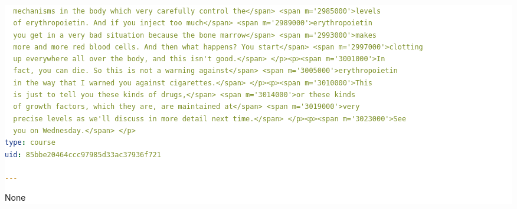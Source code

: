 ```yaml
  mechanisms in the body which very carefully control the</span> <span m='2985000'>levels
  of erythropoietin. And if you inject too much</span> <span m='2989000'>erythropoietin
  you get in a very bad situation because the bone marrow</span> <span m='2993000'>makes
  more and more red blood cells. And then what happens? You start</span> <span m='2997000'>clotting
  up everywhere all over the body, and this isn't good.</span> </p><p><span m='3001000'>In
  fact, you can die. So this is not a warning against</span> <span m='3005000'>erythropoietin
  in the way that I warned you against cigarettes.</span> </p><p><span m='3010000'>This
  is just to tell you these kinds of drugs,</span> <span m='3014000'>or these kinds
  of growth factors, which they are, are maintained at</span> <span m='3019000'>very
  precise levels as we'll discuss in more detail next time.</span> </p><p><span m='3023000'>See
  you on Wednesday.</span> </p>
type: course
uid: 85bbe20464ccc97985d33ac37936f721

---
```

None